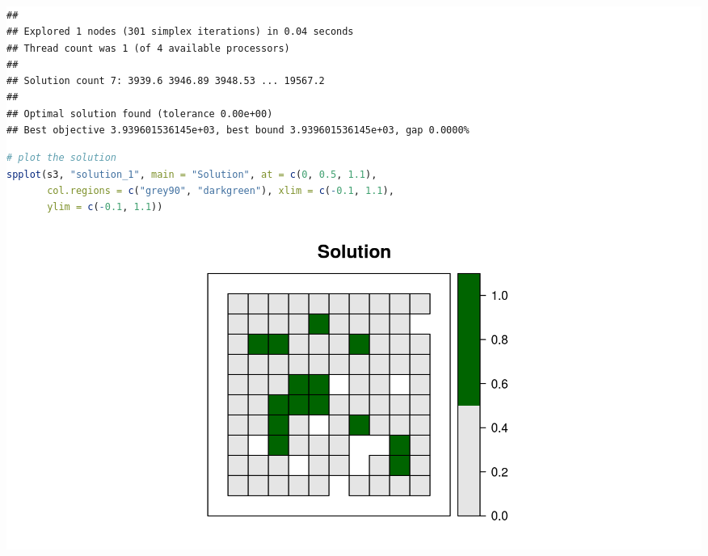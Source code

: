     ## 
    ## Explored 1 nodes (301 simplex iterations) in 0.04 seconds
    ## Thread count was 1 (of 4 available processors)
    ## 
    ## Solution count 7: 3939.6 3946.89 3948.53 ... 19567.2
    ## 
    ## Optimal solution found (tolerance 0.00e+00)
    ## Best objective 3.939601536145e+03, best bound 3.939601536145e+03, gap 0.0000%

``` r
# plot the solution
spplot(s3, "solution_1", main = "Solution", at = c(0, 0.5, 1.1),
       col.regions = c("grey90", "darkgreen"), xlim = c(-0.1, 1.1),
       ylim = c(-0.1, 1.1))
```

<img src="man/figures/README-boundary_penalties-1.png" width="400" style="display: block; margin: auto;" />
